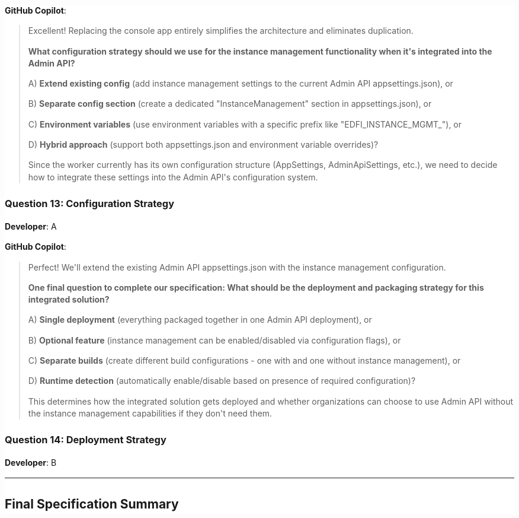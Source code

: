 **GitHub Copilot**: 
> Excellent! Replacing the console app entirely simplifies the architecture and eliminates duplication.
> 
> **What configuration strategy should we use for the instance management functionality when it's integrated into the Admin API?**
> 
> A) **Extend existing config** (add instance management settings to the current Admin API appsettings.json), or
> 
> B) **Separate config section** (create a dedicated "InstanceManagement" section in appsettings.json), or
> 
> C) **Environment variables** (use environment variables with a specific prefix like "EDFI_INSTANCE_MGMT_"), or
> 
> D) **Hybrid approach** (support both appsettings.json and environment variable overrides)?
> 
> Since the worker currently has its own configuration structure (AppSettings, AdminApiSettings, etc.), we need to decide how to integrate these settings into the Admin API's configuration system.

### Question 13: Configuration Strategy
**Developer**: A

**GitHub Copilot**: 
> Perfect! We'll extend the existing Admin API appsettings.json with the instance management configuration.
> 
> **One final question to complete our specification: What should be the deployment and packaging strategy for this integrated solution?**
> 
> A) **Single deployment** (everything packaged together in one Admin API deployment), or
> 
> B) **Optional feature** (instance management can be enabled/disabled via configuration flags), or
> 
> C) **Separate builds** (create different build configurations - one with and one without instance management), or
> 
> D) **Runtime detection** (automatically enable/disable based on presence of required configuration)?
> 
> This determines how the integrated solution gets deployed and whether organizations can choose to use Admin API without the instance management capabilities if they don't need them.

### Question 14: Deployment Strategy
**Developer**: B

---

## Final Specification Summary
